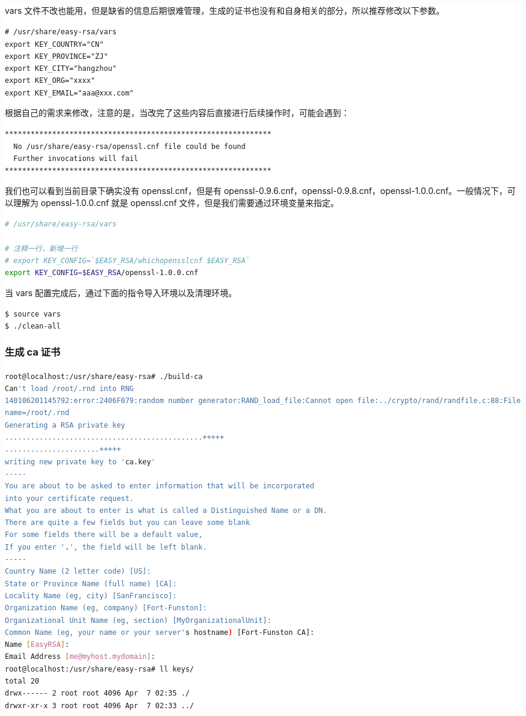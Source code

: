 vars 文件不改也能用，但是缺省的信息后期很难管理，生成的证书也没有和自身相关的部分，所以推荐修改以下参数。

```shell
# /usr/share/easy-rsa/vars
export KEY_COUNTRY="CN"
export KEY_PROVINCE="ZJ"
export KEY_CITY="hangzhou"
export KEY_ORG="xxxx"
export KEY_EMAIL="aaa@xxx.com"
```

根据自己的需求来修改，注意的是，当改完了这些内容后直接进行后续操作时，可能会遇到：

```sh
**************************************************************
  No /usr/share/easy-rsa/openssl.cnf file could be found
  Further invocations will fail
**************************************************************
```

我们也可以看到当前目录下确实没有 openssl.cnf，但是有 openssl-0.9.6.cnf，openssl-0.9.8.cnf，openssl-1.0.0.cnf。一般情况下，可以理解为 openssl-1.0.0.cnf 就是 openssl.cnf 文件，但是我们需要通过环境变量来指定。

```sh
# /usr/share/easy-rsa/vars

# 注释一行，新增一行
# export KEY_CONFIG=`$EASY_RSA/whichopensslcnf $EASY_RSA`
export KEY_CONFIG=$EASY_RSA/openssl-1.0.0.cnf
```

当 vars 配置完成后，通过下面的指令导入环境以及清理环境。

```sh
$ source vars
$ ./clean-all
```

### 生成 ca 证书

```sh
root@localhost:/usr/share/easy-rsa# ./build-ca
Can't load /root/.rnd into RNG
140106201145792:error:2406F079:random number generator:RAND_load_file:Cannot open file:../crypto/rand/randfile.c:88:Filename=/root/.rnd
Generating a RSA private key
..............................................+++++
......................+++++
writing new private key to 'ca.key'
-----
You are about to be asked to enter information that will be incorporated
into your certificate request.
What you are about to enter is what is called a Distinguished Name or a DN.
There are quite a few fields but you can leave some blank
For some fields there will be a default value,
If you enter '.', the field will be left blank.
-----
Country Name (2 letter code) [US]:
State or Province Name (full name) [CA]:
Locality Name (eg, city) [SanFrancisco]:
Organization Name (eg, company) [Fort-Funston]:
Organizational Unit Name (eg, section) [MyOrganizationalUnit]:
Common Name (eg, your name or your server's hostname) [Fort-Funston CA]:
Name [EasyRSA]:
Email Address [me@myhost.mydomain]:
root@localhost:/usr/share/easy-rsa# ll keys/
total 20
drwx------ 2 root root 4096 Apr  7 02:35 ./
drwxr-xr-x 3 root root 4096 Apr  7 02:33 ../
```